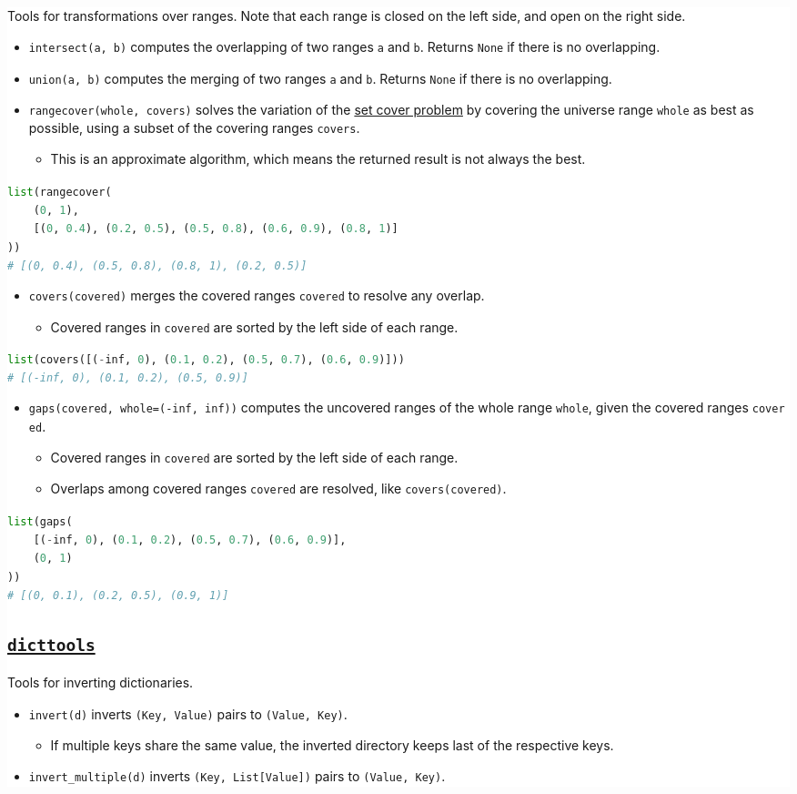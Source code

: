Tools for transformations over ranges. Note that each range is closed on the left side, and open on the right side.

- `intersect(a, b)` computes the overlapping of two ranges `a` and `b`. Returns `None` if there is no overlapping.

- `union(a, b)` computes the merging of two ranges `a` and `b`. Returns `None` if there is no overlapping.

- `rangecover(whole, covers)` solves the variation of the [set cover problem](https://en.wikipedia.org/wiki/Set_cover_problem) by covering the universe range `whole` as best as possible, using a subset of the covering ranges `covers`.

    - This is an approximate algorithm, which means the returned result is not always the best.

``` python
list(rangecover(
    (0, 1),
    [(0, 0.4), (0.2, 0.5), (0.5, 0.8), (0.6, 0.9), (0.8, 1)]
))
# [(0, 0.4), (0.5, 0.8), (0.8, 1), (0.2, 0.5)]
```

- `covers(covered)` merges the covered ranges `covered` to resolve any overlap.

    - Covered ranges in `covered` are sorted by the left side of each range.

``` python
list(covers([(-inf, 0), (0.1, 0.2), (0.5, 0.7), (0.6, 0.9)]))
# [(-inf, 0), (0.1, 0.2), (0.5, 0.9)]
```

- `gaps(covered, whole=(-inf, inf))` computes the uncovered ranges of the whole range `whole`, given the covered ranges `covered`.

    - Covered ranges in `covered` are sorted by the left side of each range.

    - Overlaps among covered ranges `covered` are resolved, like `covers(covered)`.

``` python
list(gaps(
    [(-inf, 0), (0.1, 0.2), (0.5, 0.7), (0.6, 0.9)],
    (0, 1)
))
# [(0, 0.1), (0.2, 0.5), (0.9, 1)]
```

<a name="dicttools"></a>
## [`dicttools`](https://github.com/chuanconggao/extratools/blob/master/extratools/dicttools.py)

Tools for inverting dictionaries.

- `invert(d)` inverts `(Key, Value)` pairs to `(Value, Key)`.

    - If multiple keys share the same value, the inverted directory keeps last of the respective keys.

- `invert_multiple(d)` inverts `(Key, List[Value])` pairs to `(Value, Key)`.
